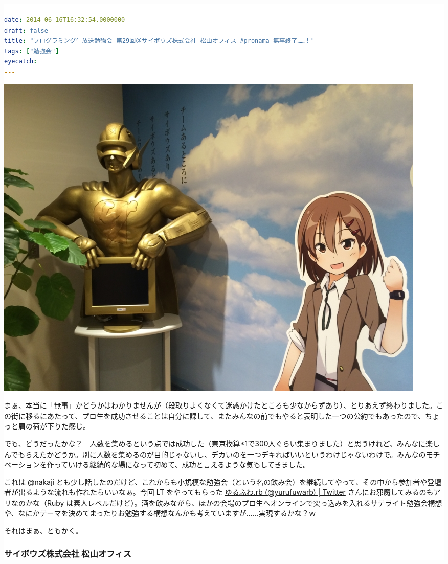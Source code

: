```yaml
---
date: 2014-06-16T16:32:54.0000000
draft: false
title: "プログラミング生放送勉強会 第29回＠サイボウズ株式会社 松山オフィス #pronama 無事終了……！"
tags: ["勉強会"]
eyecatch: 
---
```

<p><span itemscope itemtype="http://schema.org/Photograph"><img src="20140614095716.jpg" alt="f:id:daruyanagi:20140614095716j:plain" title="f:id:daruyanagi:20140614095716j:plain" class="hatena-fotolife" itemprop="image"></span></p><p>まぁ、本当に「無事」かどうかはわかりませんが（段取りよくなくて迷惑かけたところも少なからずあり）、とりあえず終わりました。この街に移るにあたって、プロ生を成功させることは自分に課して、またみんなの前でもやると表明した一つの公約でもあったので、ちょっと肩の荷が下りた感じ。</p><p>でも、どうだったかな？　人数を集めるという点では成功した（東京換算<a href="#f-c6bf52f9" name="fn-c6bf52f9" title="@jz5 によって定式化された公式による">*1</a>で300人ぐらい集まりました）と思うけれど、みんなに楽しんでもらえたかどうか。別に人数を集めるのが目的じゃないし、デカいのを一つデキればいいというわけじゃないわけで。みんなのモチベーションを作っていける継続的な場になって初めて、成功と言えるような気もしてきました。</p><p>これは @nakaji とも少し話したのだけど、これからも小規模な勉強会（という名の飲み会）を継続してやって、その中から参加者や登壇者が出るような流れも作れたらいいなぁ。今回 LT をやってもらった <a href="https://twitter.com/yurufuwarb">&#x3086;&#x308B;&#x3075;&#x308F;.rb (@yurufuwarb) | Twitter</a> さんにお邪魔してみるのもアリなのかな（Ruby は素人レベルだけど）。酒を飲みながら、ほかの会場のプロ生へオンラインで突っ込みを入れるサテライト勉強会構想や、なにかテーマを決めてまったりお勉強する構想なんかも考えていますが……実現するかな？ｗ</p><p>それはまぁ、ともかく。</p>

<div class="section">
<h3>サイボウズ株式会社 松山オフィス</h3>